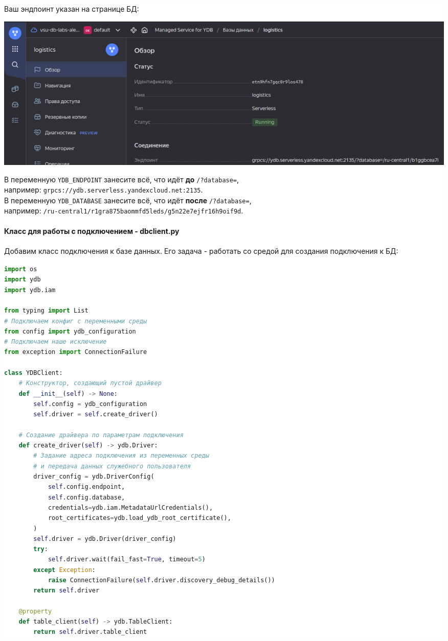 Ваш эндпоинт указан на странице БД:

![Alt text](img/image-16.png)

В переменную `YDB_ENDPOINT` занесите всё, что идёт **до** `/?database=`,   
например: `grpcs://ydb.serverless.yandexcloud.net:2135`.  
В переменную `YDB_DATABASE` занесите всё, что идёт **после** `/?database=`,   
например: `/ru-central1/r1gra875baommfd5leds/g5n22e7ejfr16h9oif9d`.

#### Класс для работы с подключением - dbclient.py

Добавим класс подключения к базе данных. Его задача - работать со средой для 
создания подключения к БД:

```python
import os
import ydb
import ydb.iam 

from typing import List
# Подключаем конфиг с переменными среды
from config import ydb_configuration
# Подключаем наше исключение
from exception import ConnectionFailure

class YDBClient:
    # Конструктор, создающий пустой драйвер
    def __init__(self) -> None:
        self.config = ydb_configuration
        self.driver = self.create_driver()

    # Создание драйвера по параметрам подключения
    def create_driver(self) -> ydb.Driver:
        # Задание адреса подключения из переменных среды
        # и передача данных служебного пользователя
        driver_config = ydb.DriverConfig(
            self.config.endpoint,
            self.config.database,
            credentials=ydb.iam.MetadataUrlCredentials(),
            root_certificates=ydb.load_ydb_root_certificate(),
        )
        self.driver = ydb.Driver(driver_config)
        try:
            self.driver.wait(fail_fast=True, timeout=5)
        except Exception:
            raise ConnectionFailure(self.driver.discovery_debug_details())
        return self.driver

    @property
    def table_client(self) -> ydb.TableClient:
        return self.driver.table_client
```